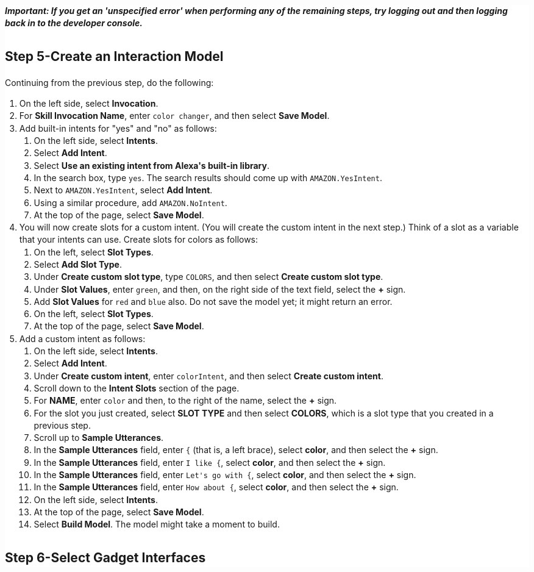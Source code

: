***Important: If you get an 'unspecified error' when performing any of the remaining steps, try logging out and then logging back in to the developer console.***

## Step 5-Create an Interaction Model 

Continuing from the previous step, do the following:

1. On the left side, select **Invocation**.
2. For **Skill Invocation Name**, enter `color changer`, and then select **Save Model**.
3. Add built-in intents for "yes" and "no" as follows:
   1. On the left side, select **Intents**.
   2. Select **Add Intent**.
   3. Select **Use an existing intent from Alexa's built-in library**.
   4. In the search box, type `yes`. The search results should come up with `AMAZON.YesIntent`.
   5. Next to `AMAZON.YesIntent`, select **Add Intent**.
   6. Using a similar procedure, add `AMAZON.NoIntent`.
   7. At the top of the page, select **Save Model**.
4. You will now create slots for a custom intent. (You will create the custom intent in the next step.) Think of a slot as a variable that your intents can use. Create slots for colors as follows:
   1. On the left, select **Slot Types**.
   2. Select **Add Slot Type**.
   3. Under **Create custom slot type**, type `COLORS`, and then select **Create custom slot type**. 
   4. Under **Slot Values**, enter `green`, and then, on the right side of the text field, select the **+** sign.
   5. Add **Slot Values** for `red` and `blue` also. Do not save the model yet; it might return an error.
   6. On the left, select **Slot Types**.
   7. At the top of the page, select **Save Model**.
5. Add a custom intent as follows:   
   1. On the left side, select **Intents**.
   2. Select **Add Intent**.
   3. Under **Create custom intent**, enter `colorIntent`, and then select **Create custom intent**.
   4. Scroll down to the **Intent Slots** section of the page.
   5. For **NAME**, enter `color` and then, to the right of the name, select the **+** sign.  
   6. For the slot you just created, select **SLOT TYPE** and then select **COLORS**, which is a slot type that you created in a previous step.   
   7. Scroll up to **Sample Utterances**.
   8. In the **Sample Utterances** field, enter `{` (that is, a left brace), select **color**, and then select the **+** sign.
   9. In the **Sample Utterances** field, enter `I like {`, select **color**, and then select the **+** sign.
   10. In the **Sample Utterances** field, enter `Let's go with {`, select **color**, and then select the **+** sign.
   11. In the **Sample Utterances** field, enter `How about {`, select **color**, and then select the **+** sign.   
   12. On the left side, select **Intents**.   
   13. At the top of the page, select **Save Model**.
   14. Select **Build Model**. The model might take a moment to build.

## Step 6-Select Gadget Interfaces
